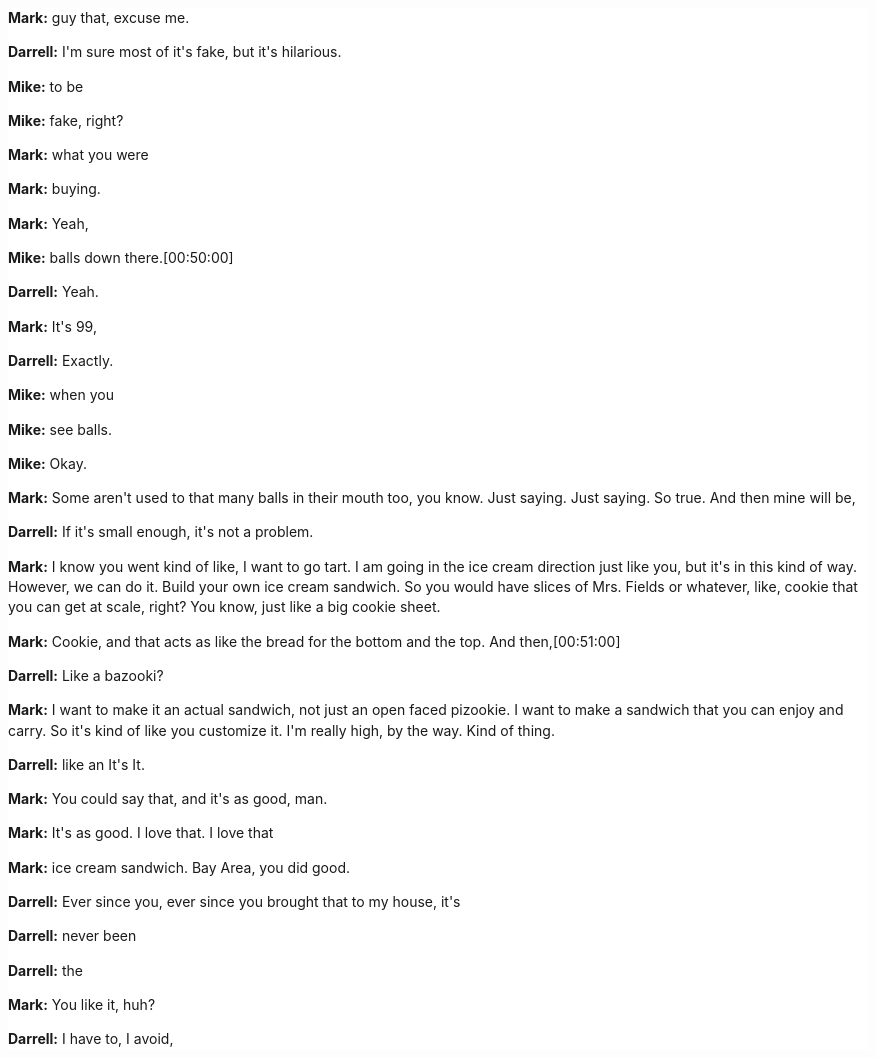 **Mark:** guy that, excuse me.

**Darrell:** I'm sure most of it's fake, but it's hilarious.

**Mike:** to be

**Mike:** fake, right?

**Mark:** what you were

**Mark:** buying.

**Mark:** Yeah,

**Mike:** balls down there.[00:50:00]

**Darrell:** Yeah.

**Mark:** It's 99,

**Darrell:** Exactly.

**Mike:** when you

**Mike:** see balls.

**Mike:** Okay.

**Mark:** Some aren't used to that many balls in their mouth too, you know. Just saying. Just saying. So true. And then mine will be,

**Darrell:** If it's small enough, it's not a problem.

**Mark:** I know you went kind of like, I want to go tart. I am going in the ice cream direction just like you, but it's in this kind of way. However, we can do it. Build your own ice cream sandwich. So you would have slices of Mrs. Fields or whatever, like, cookie that you can get at scale, right? You know, just like a big cookie sheet.

**Mark:** Cookie, and that acts as like the bread for the bottom and the top. And then,[00:51:00]

**Darrell:** Like a bazooki?

**Mark:** I want to make it an actual sandwich, not just an open faced pizookie. I want to make a sandwich that you can enjoy and carry. So it's kind of like you customize it. I'm really high, by the way. Kind of thing.

**Darrell:** like an It's It.

**Mark:** You could say that, and it's as good, man.

**Mark:** It's as good. I love that. I love that

**Mark:** ice cream sandwich. Bay Area, you did good.

**Darrell:** Ever since you, ever since you brought that to my house, it's

**Darrell:** never been

**Darrell:** the

**Mark:** You like it, huh?

**Darrell:** I have to, I avoid,
